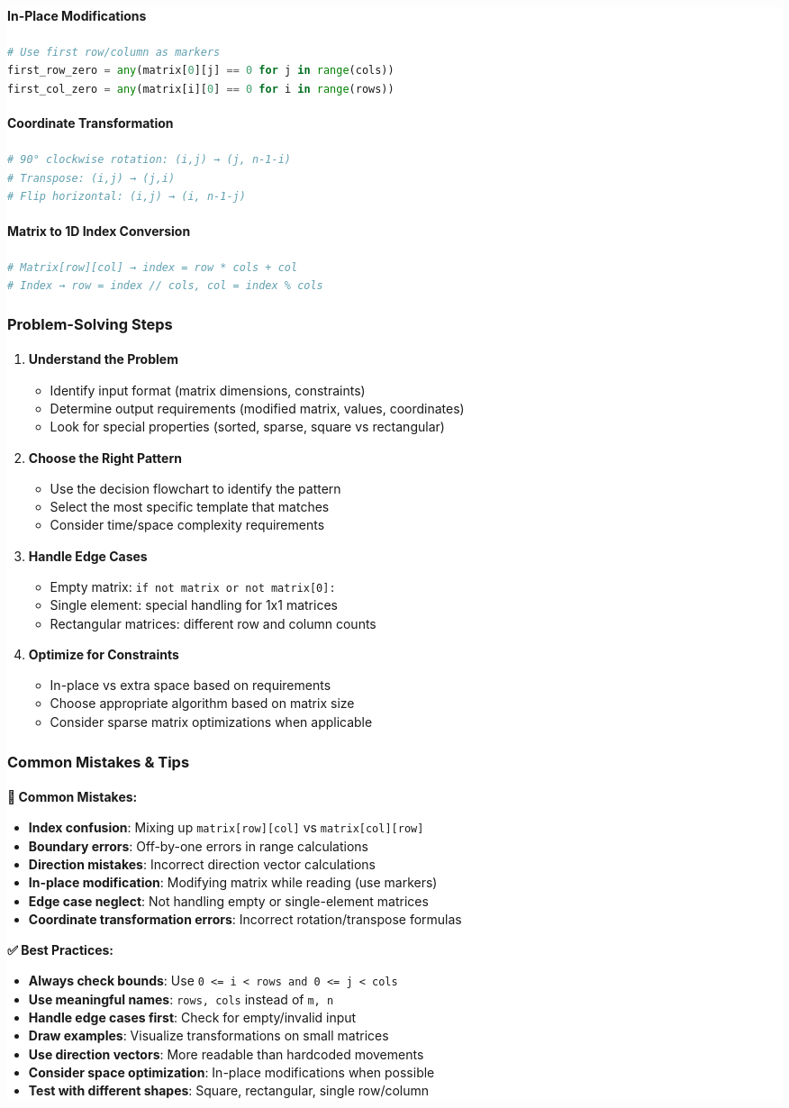 #### **In-Place Modifications**
```python
# Use first row/column as markers
first_row_zero = any(matrix[0][j] == 0 for j in range(cols))
first_col_zero = any(matrix[i][0] == 0 for i in range(rows))
```

#### **Coordinate Transformation**
```python
# 90° clockwise rotation: (i,j) → (j, n-1-i)
# Transpose: (i,j) → (j,i)
# Flip horizontal: (i,j) → (i, n-1-j)
```

#### **Matrix to 1D Index Conversion**
```python
# Matrix[row][col] → index = row * cols + col
# Index → row = index // cols, col = index % cols
```

### Problem-Solving Steps

1. **Understand the Problem**
   - Identify input format (matrix dimensions, constraints)
   - Determine output requirements (modified matrix, values, coordinates)
   - Look for special properties (sorted, sparse, square vs rectangular)

2. **Choose the Right Pattern**
   - Use the decision flowchart to identify the pattern
   - Select the most specific template that matches
   - Consider time/space complexity requirements

3. **Handle Edge Cases**
   - Empty matrix: `if not matrix or not matrix[0]:`
   - Single element: special handling for 1x1 matrices
   - Rectangular matrices: different row and column counts

4. **Optimize for Constraints**
   - In-place vs extra space based on requirements
   - Choose appropriate algorithm based on matrix size
   - Consider sparse matrix optimizations when applicable

### Common Mistakes & Tips

**🚫 Common Mistakes:**
- **Index confusion**: Mixing up `matrix[row][col]` vs `matrix[col][row]`
- **Boundary errors**: Off-by-one errors in range calculations
- **Direction mistakes**: Incorrect direction vector calculations
- **In-place modification**: Modifying matrix while reading (use markers)
- **Edge case neglect**: Not handling empty or single-element matrices
- **Coordinate transformation errors**: Incorrect rotation/transpose formulas

**✅ Best Practices:**
- **Always check bounds**: Use `0 <= i < rows and 0 <= j < cols`
- **Use meaningful names**: `rows, cols` instead of `m, n`
- **Handle edge cases first**: Check for empty/invalid input
- **Draw examples**: Visualize transformations on small matrices
- **Use direction vectors**: More readable than hardcoded movements
- **Consider space optimization**: In-place modifications when possible
- **Test with different shapes**: Square, rectangular, single row/column
